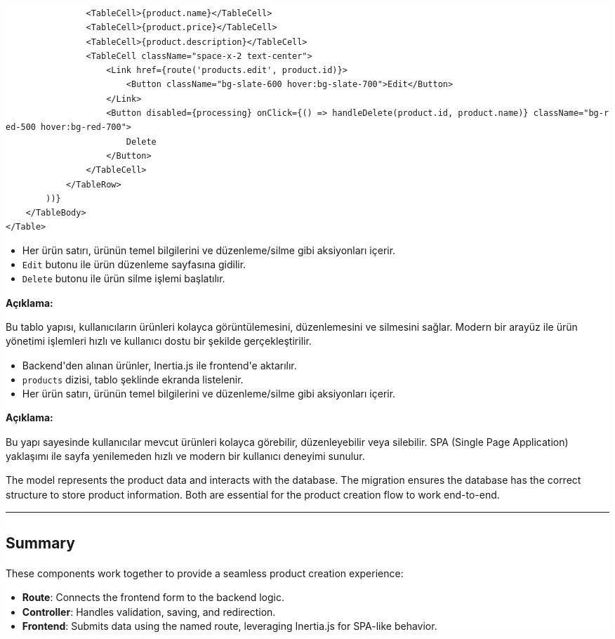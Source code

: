 ```tsx
                <TableCell>{product.name}</TableCell>
                <TableCell>{product.price}</TableCell>
                <TableCell>{product.description}</TableCell>
                <TableCell className="space-x-2 text-center">
                    <Link href={route('products.edit', product.id)}>
                        <Button className="bg-slate-600 hover:bg-slate-700">Edit</Button>
                    </Link>
                    <Button disabled={processing} onClick={() => handleDelete(product.id, product.name)} className="bg-red-500 hover:bg-red-700">
                        Delete
                    </Button>
                </TableCell>
            </TableRow>
        ))}
    </TableBody>
</Table>
```

- Her ürün satırı, ürünün temel bilgilerini ve düzenleme/silme gibi aksiyonları içerir.
- `Edit` butonu ile ürün düzenleme sayfasına gidilir.
- `Delete` butonu ile ürün silme işlemi başlatılır.

**Açıklama:**

Bu tablo yapısı, kullanıcıların ürünleri kolayca görüntülemesini, düzenlemesini ve silmesini sağlar. Modern bir arayüz ile ürün yönetimi işlemleri hızlı ve kullanıcı dostu bir şekilde gerçekleştirilir.

- Backend'den alınan ürünler, Inertia.js ile frontend'e aktarılır.
- `products` dizisi, tablo şeklinde ekranda listelenir.
- Her ürün satırı, ürünün temel bilgilerini ve düzenleme/silme gibi aksiyonları içerir.

**Açıklama:**

Bu yapı sayesinde kullanıcılar mevcut ürünleri kolayca görebilir, düzenleyebilir veya silebilir. SPA (Single Page Application) yaklaşımı ile sayfa yenilemeden hızlı ve modern bir kullanıcı deneyimi sunulur.

The model represents the product data and interacts with the database. The migration ensures the database has the correct structure to store product information. Both are essential for the product creation flow to work end-to-end.

---

## Summary

These components work together to provide a seamless product creation experience:

- **Route**: Connects the frontend form to the backend logic.
- **Controller**: Handles validation, saving, and redirection.
- **Frontend**: Submits data using the named route, leveraging Inertia.js for SPA-like behavior.
